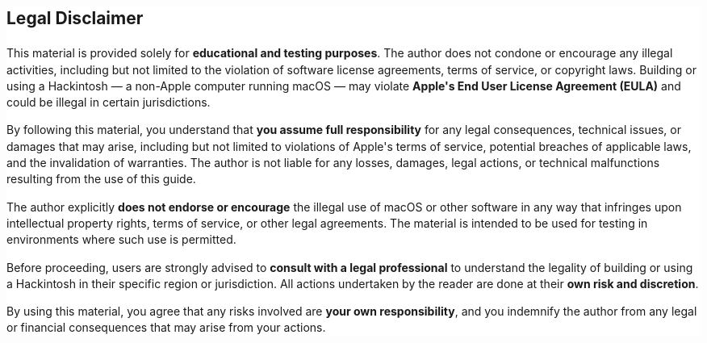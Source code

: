 

## Legal Disclaimer

This material is provided solely for **educational and testing purposes**. The author does not condone or encourage any illegal activities, including but not limited to the violation of software license agreements, terms of service, or copyright laws. Building or using a Hackintosh — a non-Apple computer running macOS — may violate **Apple's End User License Agreement (EULA)** and could be illegal in certain jurisdictions.

By following this material, you understand that **you assume full responsibility** for any legal consequences, technical issues, or damages that may arise, including but not limited to violations of Apple's terms of service, potential breaches of applicable laws, and the invalidation of warranties. The author is not liable for any losses, damages, legal actions, or technical malfunctions resulting from the use of this guide.

The author explicitly **does not endorse or encourage** the illegal use of macOS or other software in any way that infringes upon intellectual property rights, terms of service, or other legal agreements. The material is intended to be used for testing in environments where such use is permitted.

Before proceeding, users are strongly advised to **consult with a legal professional** to understand the legality of building or using a Hackintosh in their specific region or jurisdiction. All actions undertaken by the reader are done at their **own risk and discretion**.

By using this material, you agree that any risks involved are **your own responsibility**, and you indemnify the author from any legal or financial consequences that may arise from your actions.
